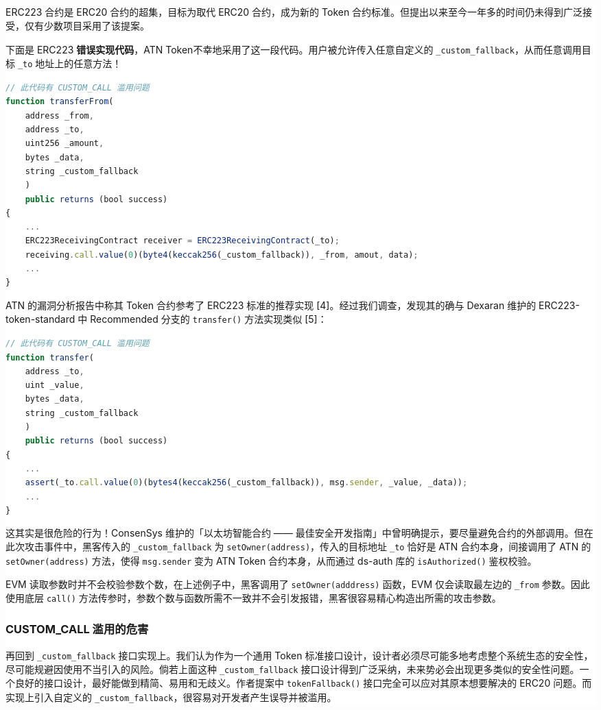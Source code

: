 ```js
```

ERC223 合约是 ERC20 合约的超集，目标为取代 ERC20 合约，成为新的 Token 合约标准。但提出以来至今一年多的时间仍未得到广泛接受，仅有少数项目采用了该提案。

下面是 ERC223 **错误实现代码**，ATN Token不幸地采用了这一段代码。用户被允许传入任意自定义的 `_custom_fallback`，从而任意调用目标 `_to` 地址上的任意方法！

```js
// 此代码有 CUSTOM_CALL 滥用问题
function transferFrom(
    address _from, 
    address _to, 
    uint256 _amount, 
    bytes _data, 
    string _custom_fallback
    ) 
    public returns (bool success)
{
    ...
    ERC223ReceivingContract receiver = ERC223ReceivingContract(_to);
    receiving.call.value(0)(byte4(keccak256(_custom_fallback)), _from, amout, data);
    ...
}
```

ATN 的漏洞分析报告中称其 Token 合约参考了 ERC223 标准的推荐实现 [4]。经过我们调查，发现其的确与 Dexaran 维护的 ERC223-token-standard 中 Recommended 分支的 `transfer()` 方法实现类似 [5]：

```js
// 此代码有 CUSTOM_CALL 滥用问题
function transfer(
    address _to, 
    uint _value, 
    bytes _data, 
    string _custom_fallback
    ) 
    public returns (bool success) 
{
    ...
    assert(_to.call.value(0)(bytes4(keccak256(_custom_fallback)), msg.sender, _value, _data));
    ...
}
```

这其实是很危险的行为！ConsenSys 维护的「以太坊智能合约 —— 最佳安全开发指南」中曾明确提示，要尽量避免合约的外部调用。但在此次攻击事件中，黑客传入的 `_custom_fallback` 为 `setOwner(address)`，传入的目标地址 `_to` 恰好是 ATN 合约本身，间接调用了 ATN 的 `setOwner(address)` 方法，使得 `msg.sender` 变为 ATN Token 合约本身，从而通过 ds-auth 库的 `isAuthorized()` 鉴权校验。

EVM 读取参数时并不会校验参数个数，在上述例子中，黑客调用了 `setOwner(adddress)` 函数，EVM 仅会读取最左边的 `_from` 参数。因此使用底层 `call()` 方法传参时，参数个数与函数所需不一致并不会引发报错，黑客很容易精心构造出所需的攻击参数。

### CUSTOM_CALL 滥用的危害

再回到 `_custom_fallback` 接口实现上。我们认为作为一个通用 Token 标准接口设计，设计者必须尽可能多地考虑整个系统生态的安全性，尽可能规避因使用不当引入的风险。倘若上面这种 `_custom_fallback` 接口设计得到广泛采纳，未来势必会出现更多类似的安全性问题。一个良好的接口设计，最好能做到精简、易用和无歧义。作者提案中 `tokenFallback()` 接口完全可以应对其原本想要解决的 ERC20 问题。而实现上引入自定义的 `_custom_fallback`，很容易对开发者产生误导并被滥用。

